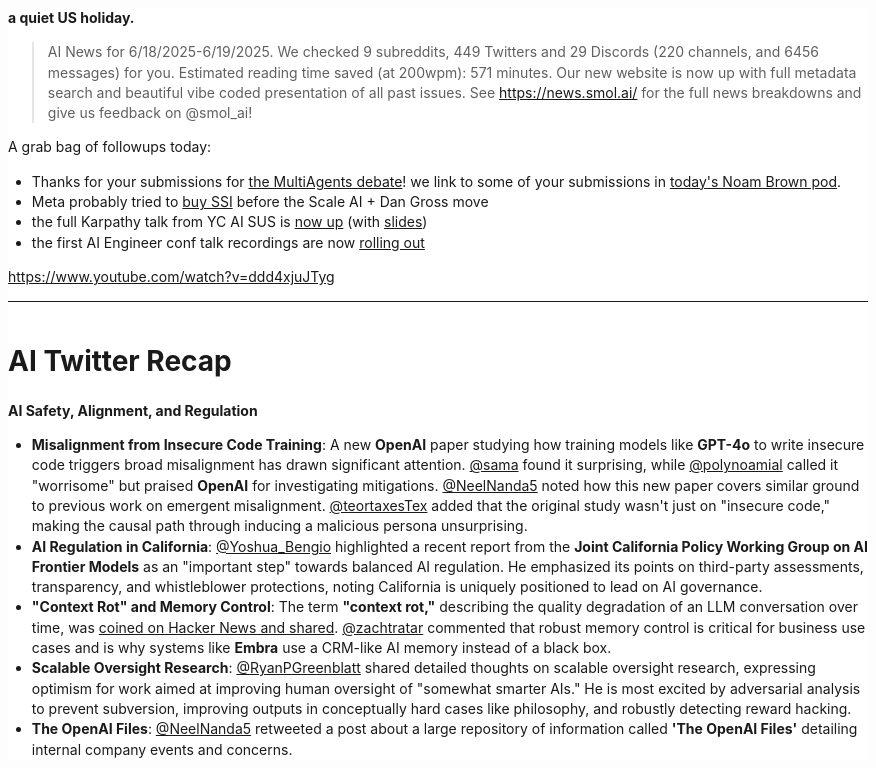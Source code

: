 

**a quiet US holiday.**

> AI News for 6/18/2025-6/19/2025. We checked 9 subreddits, 449 Twitters and 29 Discords (220 channels, and 6456 messages) for you. Estimated reading time saved (at 200wpm): 571 minutes. Our new website is now up with full metadata search and beautiful vibe coded presentation of all past issues. See https://news.smol.ai/ for the full news breakdowns and give us feedback on @smol_ai!
> 

A grab bag of followups today:

- Thanks for your submissions for [the MultiAgents debate](https://news.smol.ai/issues/25-06-13-cognition-vs-anthropic)! we link to some of your submissions in [today's Noam Brown pod](https://www.latent.space/i/165741459/on-multi-agents).
- Meta probably tried to [buy SSI](https://x.com/AndrewCurran_/status/1935853120472612955) before the Scale AI + Dan Gross move
- the full Karpathy talk from YC AI SUS is [now up](https://news.ycombinator.com/item?id=44314423) (with [slides](https://www.latent.space/p/s3))
- the first AI Engineer conf talk recordings are now [rolling out](https://www.youtube.com/watch?v=lswTmGrjhVA&list=PLcfpQ4tk2k0W3ORTR-Cr4Ppw6UrN8kfMh&index=110)

https://www.youtube.com/watch?v=ddd4xjuJTyg

---

# AI Twitter Recap

**AI Safety, Alignment, and Regulation**

- **Misalignment from Insecure Code Training**: A new **OpenAI** paper studying how training models like **GPT-4o** to write insecure code triggers broad misalignment has drawn significant attention. [@sama](https://twitter.com/sama/status/1935413406183673957) found it surprising, while [@polynoamial](https://twitter.com/polynoamial/status/1935411224281534756) called it "worrisome" but praised **OpenAI** for investigating mitigations. [@NeelNanda5](https://twitter.com/NeelNanda5/status/1935437543610233016) noted how this new paper covers similar ground to previous work on emergent misalignment. [@teortaxesTex](https://twitter.com/teortaxesTex/status/1935502543800446978) added that the original study wasn't just on "insecure code," making the causal path through inducing a malicious persona unsurprising.
- **AI Regulation in California**: [@Yoshua_Bengio](https://twitter.com/Yoshua_Bengio/status/1935479129899401243) highlighted a recent report from the **Joint California Policy Working Group on AI Frontier Models** as an "important step" towards balanced AI regulation. He emphasized its points on third-party assessments, transparency, and whistleblower protections, noting California is uniquely positioned to lead on AI governance.
- **"Context Rot" and Memory Control**: The term **"context rot,"** describing the quality degradation of an LLM conversation over time, was [coined on Hacker News and shared](https://twitter.com/zacharynado/status/1935490774654927053). [@zachtratar](https://twitter.com/zachtratar/status/1935491439028531293) commented that robust memory control is critical for business use cases and is why systems like **Embra** use a CRM-like AI memory instead of a black box.
- **Scalable Oversight Research**: [@RyanPGreenblatt](https://twitter.com/RyanPGreenblatt/status/1935407345888280938) shared detailed thoughts on scalable oversight research, expressing optimism for work aimed at improving human oversight of "somewhat smarter AIs." He is most excited by adversarial analysis to prevent subversion, improving outputs in conceptually hard cases like philosophy, and robustly detecting reward hacking.
- **The OpenAI Files**: [@NeelNanda5](https://twitter.com/NeelNanda5/status/1935642920662737290) retweeted a post about a large repository of information called **'The OpenAI Files'** detailing internal company events and concerns.
